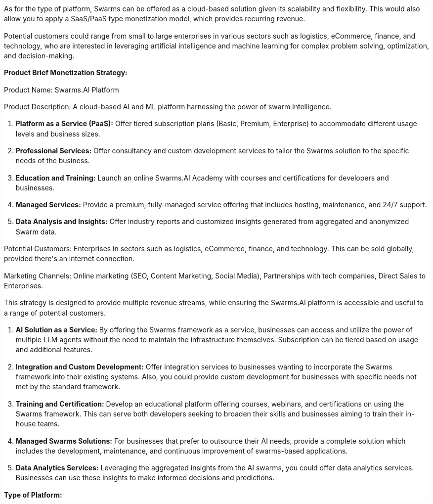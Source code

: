 As for the type of platform, Swarms can be offered as a cloud-based solution given its scalability and flexibility. This would also allow you to apply a SaaS/PaaS type monetization model, which provides recurring revenue.

Potential customers could range from small to large enterprises in various sectors such as logistics, eCommerce, finance, and technology, who are interested in leveraging artificial intelligence and machine learning for complex problem solving, optimization, and decision-making.

**Product Brief Monetization Strategy:**

Product Name: Swarms.AI Platform

Product Description: A cloud-based AI and ML platform harnessing the power of swarm intelligence. 

1. **Platform as a Service (PaaS):** Offer tiered subscription plans (Basic, Premium, Enterprise) to accommodate different usage levels and business sizes. 

2. **Professional Services:** Offer consultancy and custom development services to tailor the Swarms solution to the specific needs of the business.

3. **Education and Training:** Launch an online Swarms.AI Academy with courses and certifications for developers and businesses. 

4. **Managed Services:** Provide a premium, fully-managed service offering that includes hosting, maintenance, and 24/7 support.

5. **Data Analysis and Insights:** Offer industry reports and customized insights generated from aggregated and anonymized Swarm data.

Potential Customers: Enterprises in sectors such as logistics, eCommerce, finance, and technology. This can be sold globally, provided there's an internet connection.

Marketing Channels: Online marketing (SEO, Content Marketing, Social Media), Partnerships with tech companies, Direct Sales to Enterprises.

This strategy is designed to provide multiple revenue streams, while ensuring the Swarms.AI platform is accessible and useful to a range of potential customers.

1. **AI Solution as a Service:** By offering the Swarms framework as a service, businesses can access and utilize the power of multiple LLM agents without the need to maintain the infrastructure themselves. Subscription can be tiered based on usage and additional features.

2. **Integration and Custom Development:** Offer integration services to businesses wanting to incorporate the Swarms framework into their existing systems. Also, you could provide custom development for businesses with specific needs not met by the standard framework.

3. **Training and Certification:** Develop an educational platform offering courses, webinars, and certifications on using the Swarms framework. This can serve both developers seeking to broaden their skills and businesses aiming to train their in-house teams.

4. **Managed Swarms Solutions:** For businesses that prefer to outsource their AI needs, provide a complete solution which includes the development, maintenance, and continuous improvement of swarms-based applications.

5. **Data Analytics Services:** Leveraging the aggregated insights from the AI swarms, you could offer data analytics services. Businesses can use these insights to make informed decisions and predictions.

**Type of Platform:**
